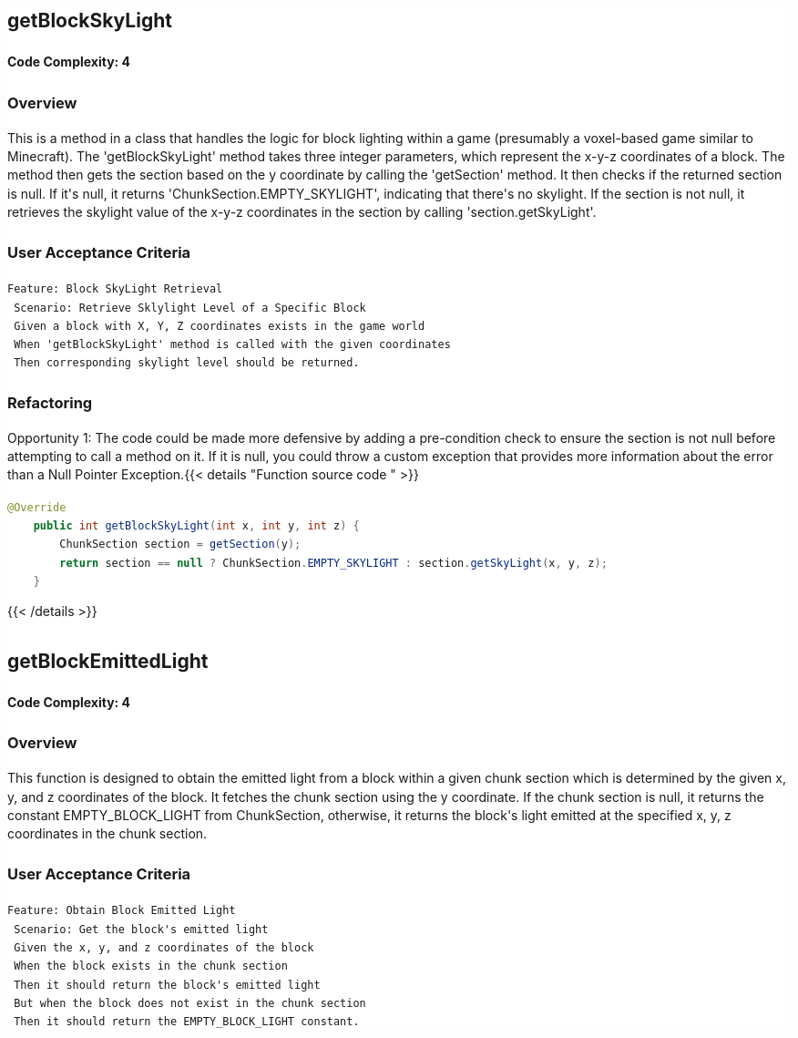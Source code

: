 ## getBlockSkyLight
#### Code Complexity: 4
### Overview
This is a method in a class that handles the logic for block lighting within a game (presumably a voxel-based game similar to Minecraft). The 'getBlockSkyLight' method takes three integer parameters, which represent the x-y-z coordinates of a block. The method then gets the section based on the y coordinate by calling the 'getSection' method. It then checks if the returned section is null. If it's null, it returns 'ChunkSection.EMPTY_SKYLIGHT', indicating that there's no skylight. If the section is not null, it retrieves the skylight value of the x-y-z coordinates in the section by calling 'section.getSkyLight'.

### User Acceptance Criteria
```gherkin
Feature: Block SkyLight Retrieval 
 Scenario: Retrieve Sklylight Level of a Specific Block
 Given a block with X, Y, Z coordinates exists in the game world
 When 'getBlockSkyLight' method is called with the given coordinates
 Then corresponding skylight level should be returned.
```

### Refactoring
Opportunity 1: The code could be made more defensive by adding a pre-condition check to ensure the section is not null before attempting to call a method on it. If it is null, you could throw a custom exception that provides more information about the error than a Null Pointer Exception.{{< details "Function source code " >}}
```java
@Override
    public int getBlockSkyLight(int x, int y, int z) {
        ChunkSection section = getSection(y);
        return section == null ? ChunkSection.EMPTY_SKYLIGHT : section.getSkyLight(x, y, z);
    }
```
{{< /details >}}

## getBlockEmittedLight
#### Code Complexity: 4
### Overview
This function is designed to obtain the emitted light from a block within a given chunk section which is determined by the given x, y, and z coordinates of the block. It fetches the chunk section using the y coordinate. If the chunk section is null, it returns the constant EMPTY_BLOCK_LIGHT from ChunkSection, otherwise, it returns the block's light emitted at the specified x, y, z coordinates in the chunk section.

### User Acceptance Criteria
```gherkin
Feature: Obtain Block Emitted Light
 Scenario: Get the block's emitted light
 Given the x, y, and z coordinates of the block
 When the block exists in the chunk section
 Then it should return the block's emitted light
 But when the block does not exist in the chunk section
 Then it should return the EMPTY_BLOCK_LIGHT constant.
```
